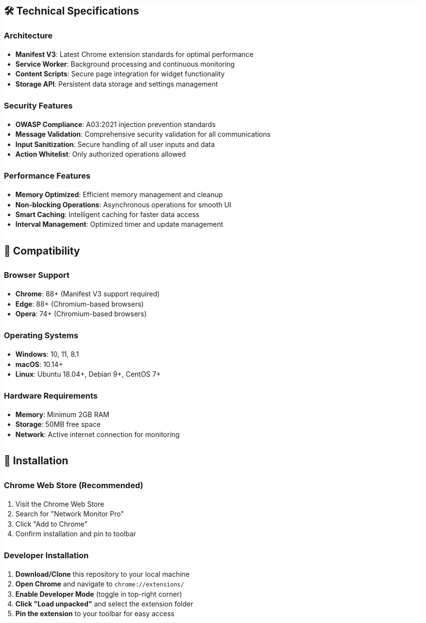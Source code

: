 ## 🛠️ Technical Specifications

### Architecture
- **Manifest V3**: Latest Chrome extension standards for optimal performance
- **Service Worker**: Background processing and continuous monitoring
- **Content Scripts**: Secure page integration for widget functionality
- **Storage API**: Persistent data storage and settings management

### Security Features
- **OWASP Compliance**: A03:2021 injection prevention standards
- **Message Validation**: Comprehensive security validation for all communications
- **Input Sanitization**: Secure handling of all user inputs and data
- **Action Whitelist**: Only authorized operations allowed

### Performance Features
- **Memory Optimized**: Efficient memory management and cleanup
- **Non-blocking Operations**: Asynchronous operations for smooth UI
- **Smart Caching**: Intelligent caching for faster data access
- **Interval Management**: Optimized timer and update management

## 📱 Compatibility

### Browser Support
- **Chrome**: 88+ (Manifest V3 support required)
- **Edge**: 88+ (Chromium-based browsers)
- **Opera**: 74+ (Chromium-based browsers)

### Operating Systems
- **Windows**: 10, 11, 8.1
- **macOS**: 10.14+
- **Linux**: Ubuntu 18.04+, Debian 9+, CentOS 7+

### Hardware Requirements
- **Memory**: Minimum 2GB RAM
- **Storage**: 50MB free space
- **Network**: Active internet connection for monitoring

## 🚀 Installation

### Chrome Web Store (Recommended)
1. Visit the Chrome Web Store
2. Search for "Network Monitor Pro"
3. Click "Add to Chrome"
4. Confirm installation and pin to toolbar

### Developer Installation
1. **Download/Clone** this repository to your local machine
2. **Open Chrome** and navigate to `chrome://extensions/`
3. **Enable Developer Mode** (toggle in top-right corner)
4. **Click "Load unpacked"** and select the extension folder
5. **Pin the extension** to your toolbar for easy access
